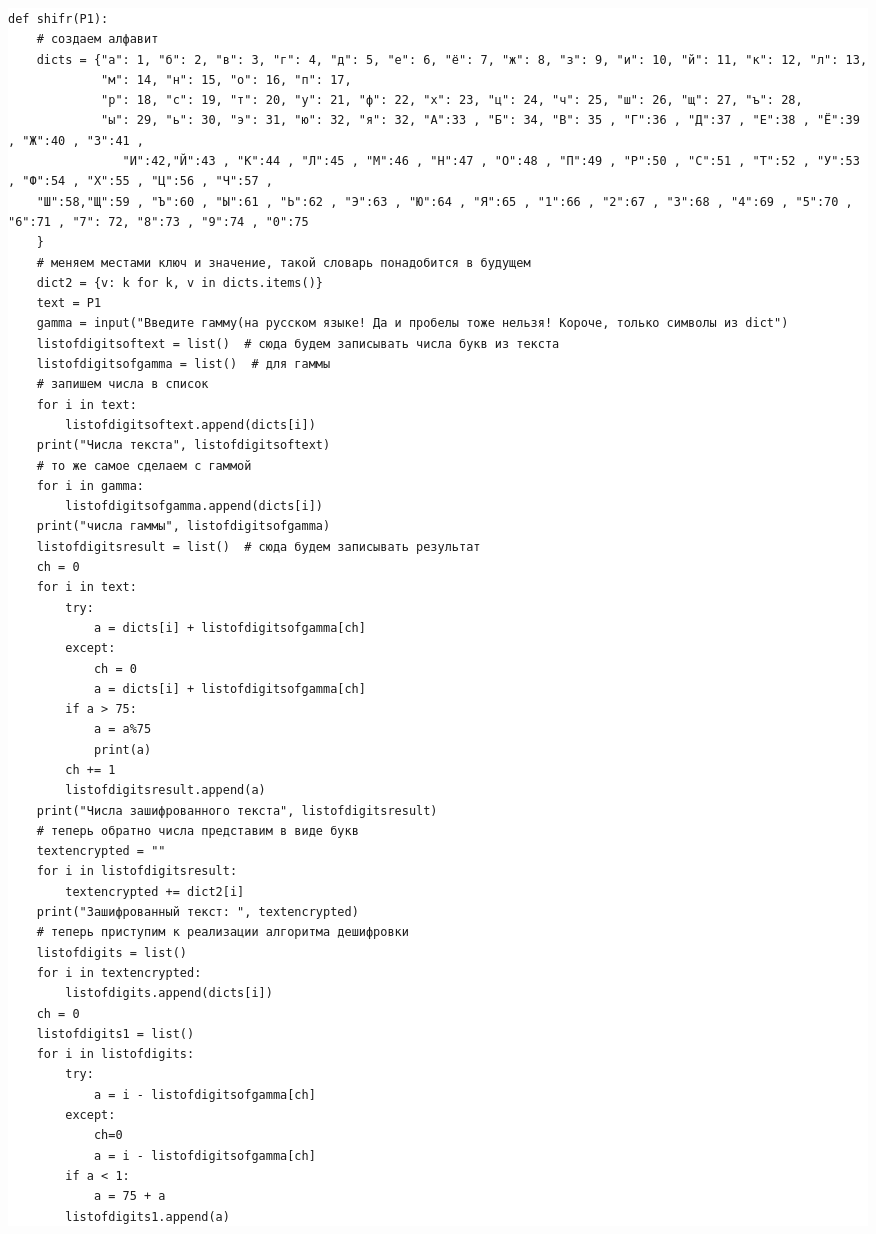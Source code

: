 ```
def shifr(P1):
    # создаем алфавит
    dicts = {"а": 1, "б": 2, "в": 3, "г": 4, "д": 5, "е": 6, "ё": 7, "ж": 8, "з": 9, "и": 10, "й": 11, "к": 12, "л": 13,
             "м": 14, "н": 15, "о": 16, "п": 17,
             "р": 18, "с": 19, "т": 20, "у": 21, "ф": 22, "х": 23, "ц": 24, "ч": 25, "ш": 26, "щ": 27, "ъ": 28,
             "ы": 29, "ь": 30, "э": 31, "ю": 32, "я": 32, "А":33 , "Б": 34, "В": 35 , "Г":36 , "Д":37 , "Е":38 , "Ё":39 , "Ж":40 , "З":41 ,
                "И":42,"Й":43 , "К":44 , "Л":45 , "М":46 , "Н":47 , "О":48 , "П":49 , "Р":50 , "С":51 , "Т":52 , "У":53 , "Ф":54 , "Х":55 , "Ц":56 , "Ч":57 ,
    "Ш":58,"Щ":59 , "Ъ":60 , "Ы":61 , "Ь":62 , "Э":63 , "Ю":64 , "Я":65 , "1":66 , "2":67 , "3":68 , "4":69 , "5":70 , "6":71 , "7": 72, "8":73 , "9":74 , "0":75
    }
    # меняем местами ключ и значение, такой словарь понадобится в будущем
    dict2 = {v: k for k, v in dicts.items()}
    text = P1
    gamma = input("Введите гамму(на русском языке! Да и пробелы тоже нельзя! Короче, только символы из dict")
    listofdigitsoftext = list()  # сюда будем записывать числа букв из текста
    listofdigitsofgamma = list()  # для гаммы
    # запишем числа в список
    for i in text:
        listofdigitsoftext.append(dicts[i])
    print("Числа текста", listofdigitsoftext)
    # то же самое сделаем с гаммой
    for i in gamma:
        listofdigitsofgamma.append(dicts[i])
    print("числа гаммы", listofdigitsofgamma)
    listofdigitsresult = list()  # сюда будем записывать результат
    ch = 0
    for i in text:
        try:
            a = dicts[i] + listofdigitsofgamma[ch]
        except:
            ch = 0
            a = dicts[i] + listofdigitsofgamma[ch]
        if a > 75:
            a = a%75
            print(a)
        ch += 1
        listofdigitsresult.append(a)
    print("Числа зашифрованного текста", listofdigitsresult)
    # теперь обратно числа представим в виде букв
    textencrypted = ""
    for i in listofdigitsresult:
        textencrypted += dict2[i]
    print("Зашифрованный текст: ", textencrypted)
    # теперь приступим к реализации алгоритма дешифровки
    listofdigits = list()
    for i in textencrypted:
        listofdigits.append(dicts[i])
    ch = 0
    listofdigits1 = list()
    for i in listofdigits:
        try:
            a = i - listofdigitsofgamma[ch]
        except:
            ch=0
            a = i - listofdigitsofgamma[ch]
        if a < 1:
            a = 75 + a
        listofdigits1.append(a)
```